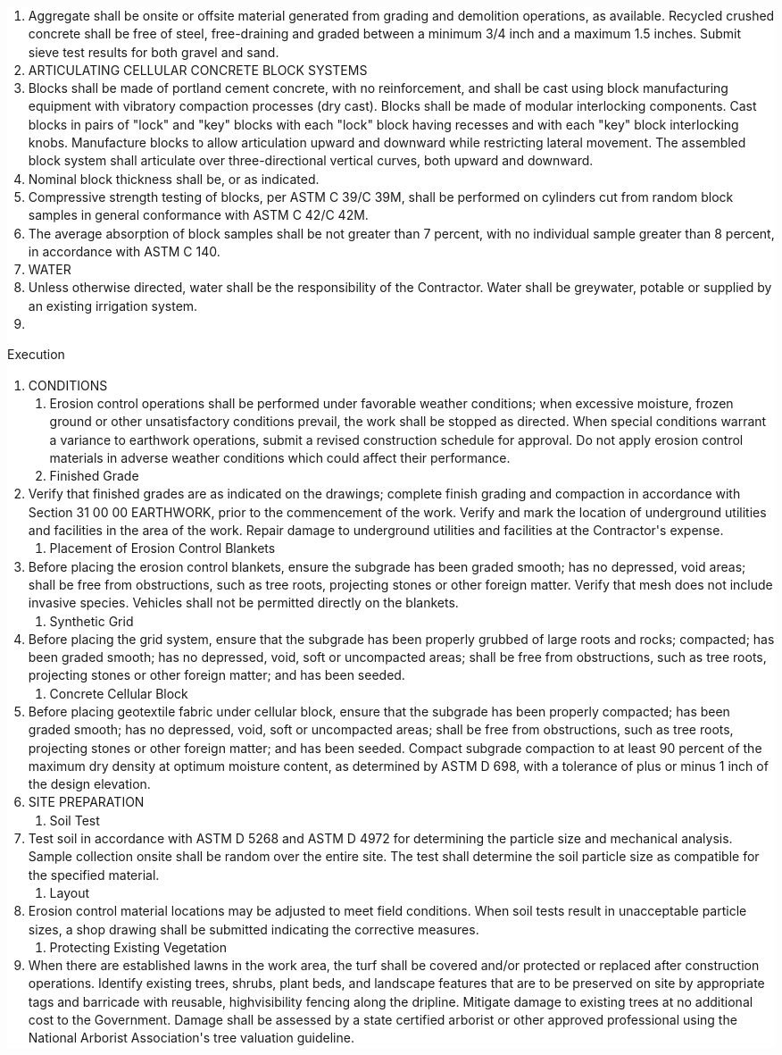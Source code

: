    1. Aggregate shall be onsite or offsite material generated from grading and demolition operations, as available. Recycled crushed concrete shall be free of steel, free-draining and graded between a minimum 3/4 inch and a maximum 1.5 inches. Submit sieve test results for both gravel and sand.
10. ARTICULATING CELLULAR CONCRETE BLOCK SYSTEMS
   1. Blocks shall be made of portland cement concrete, with no reinforcement, and shall be cast using block manufacturing equipment with vibratory compaction processes (dry cast). Blocks shall be made of modular interlocking components. Cast blocks in pairs of "lock" and "key" blocks with each "lock" block having recesses and with each "key" block interlocking knobs. Manufacture blocks to allow articulation upward and downward while restricting lateral movement. The assembled block system shall articulate over three-directional vertical curves, both upward and downward.
1. Nominal block thickness shall be, or as indicated.
2. Compressive strength testing of blocks, per ASTM C 39/C 39M, shall be performed on cylinders cut from random block samples in general conformance with ASTM C 42/C 42M.
3. The average absorption of block samples shall be not greater than 7 percent, with no individual sample greater than 8 percent, in accordance with ASTM C 140.
11. WATER
   1. Unless otherwise directed, water shall be the responsibility of the Contractor. Water shall be greywater, potable or supplied by an existing irrigation system.
1. 
Execution
1. CONDITIONS
   1. Erosion control operations shall be performed under favorable weather conditions; when
excessive moisture, frozen ground or other unsatisfactory conditions prevail, the work shall be stopped as directed. When special conditions warrant a variance to earthwork operations, submit a revised construction schedule for approval. Do not apply erosion control materials in adverse weather conditions which could affect their performance.
   1. Finished Grade
1. Verify that finished grades are as indicated on the drawings; complete finish grading and compaction in accordance with Section 31 00 00 EARTHWORK, prior to the commencement of the work. Verify and mark the location of underground utilities and facilities in the area of the work. Repair damage to underground utilities and facilities at the Contractor's expense.
   1. Placement of Erosion Control Blankets
1. Before placing the erosion control blankets, ensure the subgrade has been graded smooth; has no depressed, void areas; shall be free from obstructions, such as tree roots, projecting stones or other foreign matter. Verify that mesh does not include invasive species. Vehicles shall not be permitted directly on the blankets.
   1. Synthetic Grid
1. Before placing the grid system, ensure that the subgrade has been properly grubbed of large roots and rocks; compacted; has been graded smooth; has no depressed, void, soft or uncompacted areas; shall be free from obstructions, such as tree roots, projecting stones or other foreign matter; and has been seeded.
   1. Concrete Cellular Block
1. Before placing geotextile fabric under cellular block, ensure that the subgrade has been properly compacted; has been graded smooth; has no depressed, void, soft or uncompacted areas; shall be free from obstructions, such as tree roots, projecting stones or other foreign matter; and has been seeded. Compact subgrade compaction to at least 90 percent of the maximum dry density at optimum moisture content, as determined by ASTM D 698, with a tolerance of plus or minus 1 inch of the design elevation.
2. SITE PREPARATION
   1. Soil Test
1. Test soil in accordance with ASTM D 5268 and ASTM D 4972 for determining the particle size and mechanical analysis. Sample collection onsite shall be random over the entire site. The test shall determine the soil particle size as compatible for the specified material.
   1. Layout
1. Erosion control material locations may be adjusted to meet field conditions. When soil tests result in unacceptable particle sizes, a shop drawing shall be submitted indicating the corrective measures.
   1. Protecting Existing Vegetation
1. When there are established lawns in the work area, the turf shall be covered and/or protected or replaced after construction operations. Identify existing trees, shrubs, plant beds, and landscape features that are to be preserved on site by appropriate tags and barricade with reusable, highvisibility fencing along the dripline. Mitigate damage to existing trees at no additional cost to the Government. Damage shall be assessed by a state certified arborist or other approved professional using the National Arborist Association's tree valuation guideline.